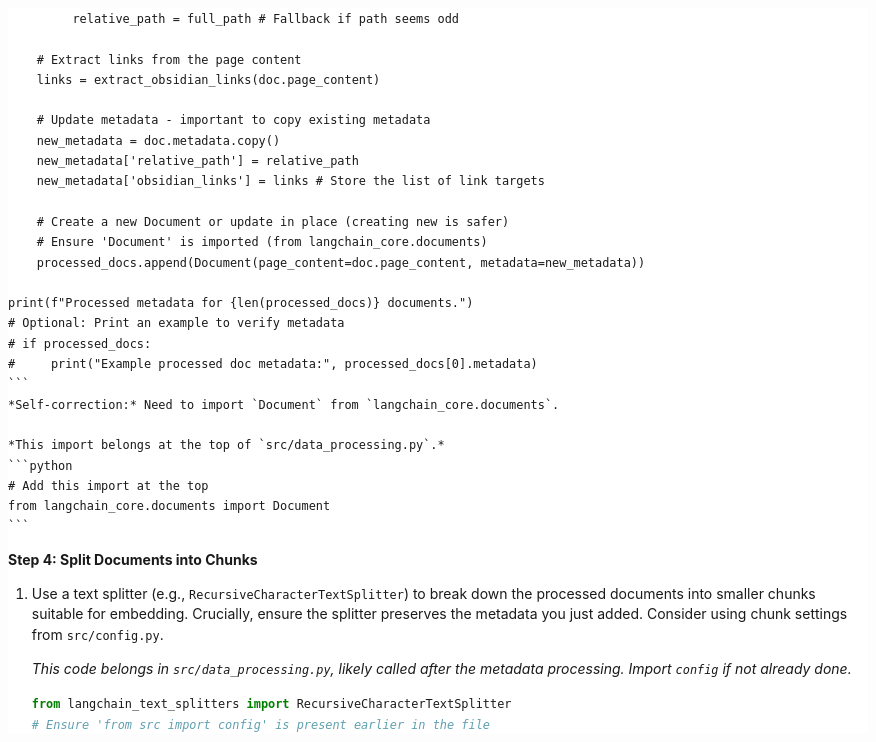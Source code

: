              relative_path = full_path # Fallback if path seems odd

        # Extract links from the page content
        links = extract_obsidian_links(doc.page_content)

        # Update metadata - important to copy existing metadata
        new_metadata = doc.metadata.copy()
        new_metadata['relative_path'] = relative_path
        new_metadata['obsidian_links'] = links # Store the list of link targets

        # Create a new Document or update in place (creating new is safer)
        # Ensure 'Document' is imported (from langchain_core.documents)
        processed_docs.append(Document(page_content=doc.page_content, metadata=new_metadata))

    print(f"Processed metadata for {len(processed_docs)} documents.")
    # Optional: Print an example to verify metadata
    # if processed_docs:
    #     print("Example processed doc metadata:", processed_docs[0].metadata)
    ```
    *Self-correction:* Need to import `Document` from `langchain_core.documents`.

    *This import belongs at the top of `src/data_processing.py`.*
    ```python
    # Add this import at the top
    from langchain_core.documents import Document
    ```

**Step 4: Split Documents into Chunks**

1.  Use a text splitter (e.g., `RecursiveCharacterTextSplitter`) to break down the processed documents into smaller chunks suitable for embedding. Crucially, ensure the splitter preserves the metadata you just added. Consider using chunk settings from `src/config.py`.

    *This code belongs in `src/data_processing.py`, likely called after the metadata processing. Import `config` if not already done.*
    ```python
    from langchain_text_splitters import RecursiveCharacterTextSplitter
    # Ensure 'from src import config' is present earlier in the file
